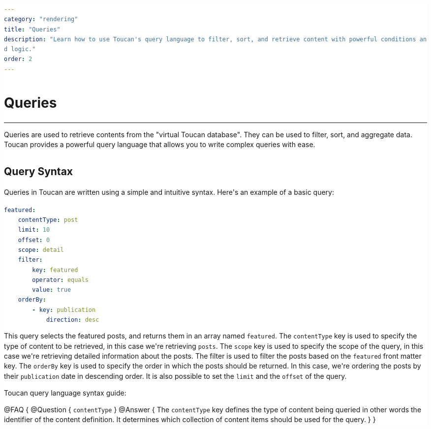 ```yaml
---
category: "rendering"
title: "Queries"
description: "Learn how to use Toucan's query language to filter, sort, and retrieve content with powerful conditions and logic."
order: 2
---
```


# Queries
---

Queries are used to retrieve contents from the "virtual Toucan database". They can be used to filter, sort, and aggregate data. Toucan provides a powerful query language that allows you to write complex queries with ease.

## Query Syntax

Queries in Toucan are written using a simple and intuitive syntax. Here's an example of a basic query:

```yaml
featured:
	contentType: post
	limit: 10
	offset: 0
	scope: detail
	filter:
		key: featured
		operator: equals
		value: true
	orderBy:
		- key: publication
			direction: desc
```

This query selects the featured posts, and returns them in an array named `featured`. The `contentType` key is used to specify the type of content to be retrieved, in this case we're retrieving `posts`. The `scope` key is used to specify the scope of the query, in this case we're retrieving detailed information about the posts. The filter is used to filter the posts based on the `featured` front matter key. The `orderBy` key is used to specify the order in which the posts should be returned. In this case, we're ordering the posts by their `publication` date in descending order. It is also possible to set the `limit` and the `offset` of the query.

Toucan query language syntax guide:

@FAQ {
		@Question {
				`contentType`
		}
		@Answer {
				The `contentType` key defines the type of content being queried in other words the identifier of the content definition.
				It determines which collection of content items should be used for the query.
		}
}

